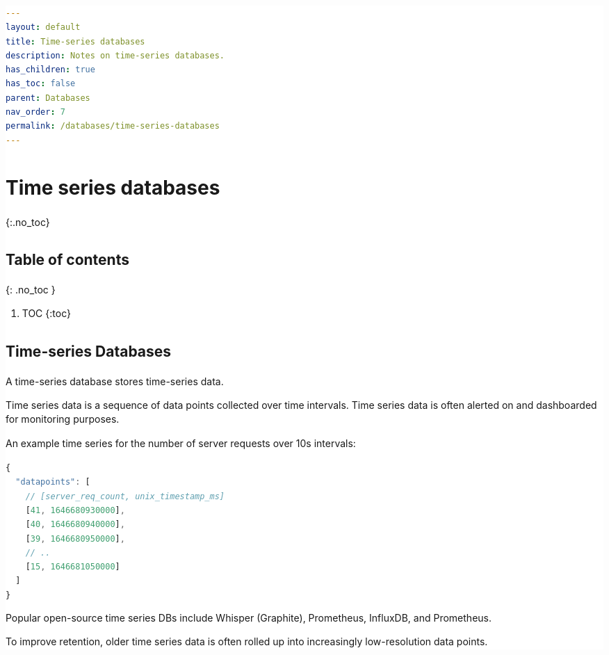 ```yaml
---
layout: default
title: Time-series databases
description: Notes on time-series databases.
has_children: true
has_toc: false
parent: Databases
nav_order: 7
permalink: /databases/time-series-databases
---
```




# Time series databases

{:.no_toc}

## Table of contents
{: .no_toc }

1. TOC
{:toc}



## Time-series Databases

A time-series database stores time-series data.

Time series data is a sequence of data points collected over time intervals. Time series data is often alerted on and dashboarded for monitoring purposes.

An example time series for the number of server requests over 10s intervals:

```js
{
  "datapoints": [
    // [server_req_count, unix_timestamp_ms]
    [41, 1646680930000],
    [40, 1646680940000],
    [39, 1646680950000],
    // ..
    [15, 1646681050000]
  ]
}
```

Popular open-source time series DBs include Whisper (Graphite), Prometheus, InfluxDB, and Prometheus.

To improve retention, older time series data is often rolled up into increasingly low-resolution data points.
